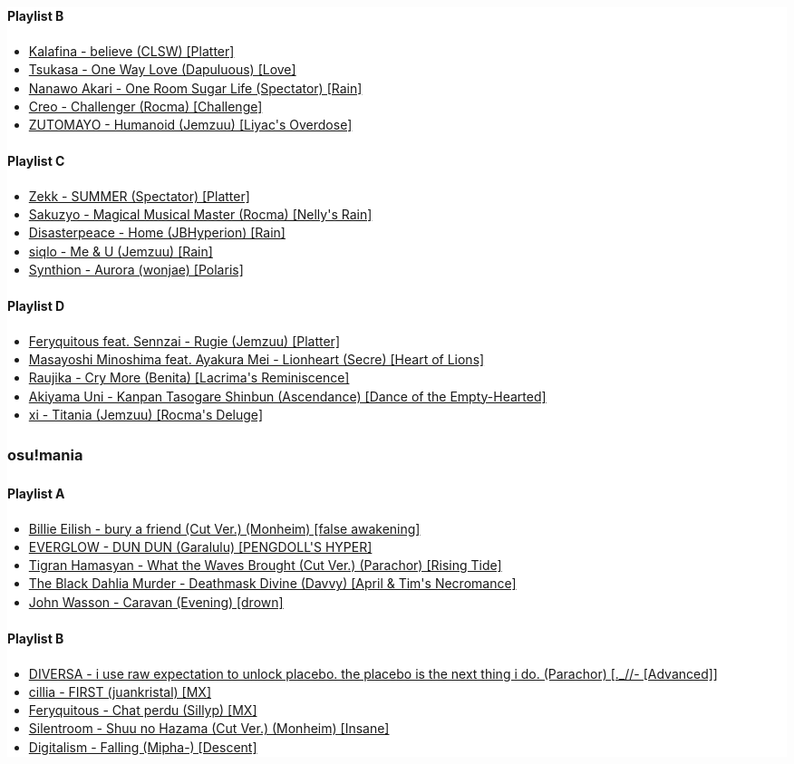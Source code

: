 #### Playlist B

- [Kalafina - believe (CLSW) \[Platter\]](https://osu.ppy.sh/beatmapsets/316647#fruits/705528)
- [Tsukasa - One Way Love (Dapuluous) \[Love\]](https://osu.ppy.sh/beatmapsets/1290396#fruits/2678699)
- [Nanawo Akari - One Room Sugar Life (Spectator) \[Rain\]](https://osu.ppy.sh/beatmapsets/1286432#fruits/2671349)
- [Creo - Challenger (Rocma) \[Challenge\]](https://osu.ppy.sh/beatmapsets/966240#fruits/2022498)
- [ZUTOMAYO - Humanoid (Jemzuu) \[Liyac's Overdose\]](https://osu.ppy.sh/beatmapsets/1052572#fruits/2552702)

#### Playlist C

- [Zekk - SUMMER (Spectator) \[Platter\]](https://osu.ppy.sh/beatmapsets/1393068#fruits/2894330)
- [Sakuzyo - Magical Musical Master (Rocma) \[Nelly's Rain\]](https://osu.ppy.sh/beatmapsets/1097927#fruits/2315442)
- [Disasterpeace - Home (JBHyperion) \[Rain\]](https://osu.ppy.sh/beatmapsets/1195922#fruits/2491271)
- [siqlo - Me & U (Jemzuu) \[Rain\]](https://osu.ppy.sh/beatmapsets/1225300#fruits/2554078)
- [Synthion - Aurora (wonjae) \[Polaris\]](https://osu.ppy.sh/beatmapsets/1290796#fruits/2679394)

#### Playlist D

- [Feryquitous feat. Sennzai - Rugie (Jemzuu) \[Platter\]](https://osu.ppy.sh/beatmapsets/1338217#fruits/2772123)
- [Masayoshi Minoshima feat. Ayakura Mei - Lionheart (Secre) \[Heart of Lions\]](https://osu.ppy.sh/beatmapsets/1142369#fruits/2385749)
- [Raujika - Cry More (Benita) \[Lacrima's Reminiscence\]](https://osu.ppy.sh/beatmapsets/974743#fruits/2414897)
- [Akiyama Uni - Kanpan Tasogare Shinbun (Ascendance) \[Dance of the Empty-Hearted\]](https://osu.ppy.sh/beatmapsets/633255#fruits/1344066)
- [xi - Titania (Jemzuu) \[Rocma's Deluge\]](https://osu.ppy.sh/beatmapsets/1278046#fruits/2674095)

### osu!mania

#### Playlist A

- [Billie Eilish - bury a friend (Cut Ver.) (Monheim) \[false awakening\]](https://osu.ppy.sh/beatmapsets/1039475#mania/2172838)
- [EVERGLOW - DUN DUN (Garalulu) \[PENGDOLL'S HYPER\]](https://osu.ppy.sh/beatmapsets/1217089#mania/2532342)
- [Tigran Hamasyan - What the Waves Brought (Cut Ver.) (Parachor) \[Rising Tide\]](https://osu.ppy.sh/beatmapsets/1081010#mania/2261508)
- [The Black Dahlia Murder - Deathmask Divine (Davvy) \[April & Tim's Necromance\]](https://osu.ppy.sh/beatmapsets/1363029#mania/2819895)
- [John Wasson - Caravan (Evening) \[drown\]](https://osu.ppy.sh/beatmapsets/1086739#mania/2272532)

#### Playlist B

- [DIVERSA - i use raw expectation to unlock placebo. the placebo is the next thing i do. (Parachor) \[.\_//- [Advanced]\]](https://osu.ppy.sh/beatmapsets/610265#mania/1288556)
- [cillia - FIRST (juankristal) \[MX\]](https://osu.ppy.sh/beatmapsets/512408#mania/1088936)
- [Feryquitous - Chat perdu (Sillyp) \[MX\]](https://osu.ppy.sh/beatmapsets/1300107#mania/2696985)
- [Silentroom - Shuu no Hazama (Cut Ver.) (Monheim) \[Insane\]](https://osu.ppy.sh/beatmapsets/1321003#mania/2736533)
- [Digitalism - Falling (Mipha-) \[Descent\]](https://osu.ppy.sh/beatmapsets/1259322#mania/2617879)

